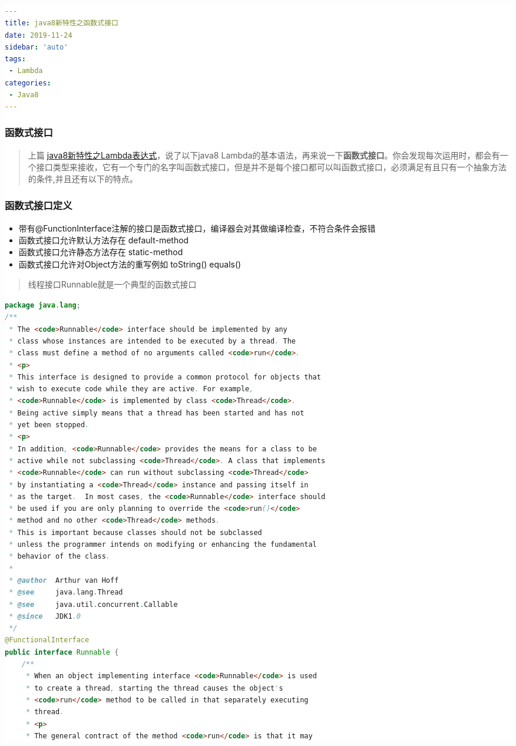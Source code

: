 ```yaml
---
title: java8新特性之函数式接口
date: 2019-11-24
sidebar: 'auto'
tags:
 - Lambda
categories: 
 - Java8
---
```



### 函数式接口

> 上篇 [java8新特性之Lambda表达式](https://blackcat.top/2019/11/23/A003/)，说了以下java8 Lambda的基本语法，再来说一下**函数式接口**。你会发现每次运用时，都会有一个接口类型来接收，它有一个专门的名字叫函数式接口，但是并不是每个接口都可以叫函数式接口，必须满足有且只有一个抽象方法的条件,并且还有以下的特点。

### 函数式接口定义

- 带有@FunctionInterface注解的接口是函数式接口，编译器会对其做编译检查，不符合条件会报错
- 函数式接口允许默认方法存在 default-method
- 函数式接口允许静态方法存在 static-method
- 函数式接口允许对Object方法的重写例如 toString() equals()

> 线程接口Runnable就是一个典型的函数式接口

```java
package java.lang;
/**
 * The <code>Runnable</code> interface should be implemented by any
 * class whose instances are intended to be executed by a thread. The
 * class must define a method of no arguments called <code>run</code>.
 * <p>
 * This interface is designed to provide a common protocol for objects that
 * wish to execute code while they are active. For example,
 * <code>Runnable</code> is implemented by class <code>Thread</code>.
 * Being active simply means that a thread has been started and has not
 * yet been stopped.
 * <p>
 * In addition, <code>Runnable</code> provides the means for a class to be
 * active while not subclassing <code>Thread</code>. A class that implements
 * <code>Runnable</code> can run without subclassing <code>Thread</code>
 * by instantiating a <code>Thread</code> instance and passing itself in
 * as the target.  In most cases, the <code>Runnable</code> interface should
 * be used if you are only planning to override the <code>run()</code>
 * method and no other <code>Thread</code> methods.
 * This is important because classes should not be subclassed
 * unless the programmer intends on modifying or enhancing the fundamental
 * behavior of the class.
 *
 * @author  Arthur van Hoff
 * @see     java.lang.Thread
 * @see     java.util.concurrent.Callable
 * @since   JDK1.0
 */
@FunctionalInterface
public interface Runnable {
    /**
     * When an object implementing interface <code>Runnable</code> is used
     * to create a thread, starting the thread causes the object's
     * <code>run</code> method to be called in that separately executing
     * thread.
     * <p>
     * The general contract of the method <code>run</code> is that it may
```